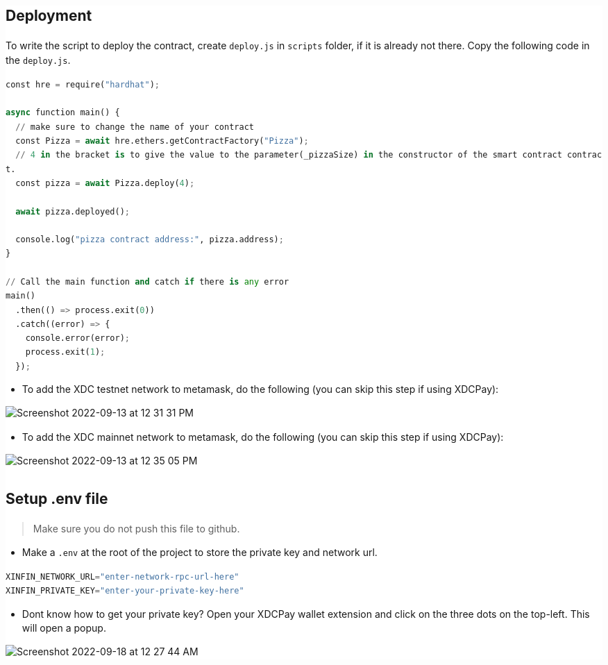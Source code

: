 ## Deployment

To write the script to deploy the contract, create `deploy.js` in `scripts` folder, if it is already not there. Copy the following code in the `deploy.js`.

```python
const hre = require("hardhat");

async function main() {
  // make sure to change the name of your contract
  const Pizza = await hre.ethers.getContractFactory("Pizza");
  // 4 in the bracket is to give the value to the parameter(_pizzaSize) in the constructor of the smart contract contract.
  const pizza = await Pizza.deploy(4);

  await pizza.deployed();

  console.log("pizza contract address:", pizza.address);
}

// Call the main function and catch if there is any error
main()
  .then(() => process.exit(0))
  .catch((error) => {
    console.error(error);
    process.exit(1);
  });
```

- To add the XDC testnet network to metamask, do the following (you can skip this step if using XDCPay):


<img width="1047" alt="Screenshot 2022-09-13 at 12 31 31 PM" src="https://user-images.githubusercontent.com/35517007/189842148-a3d20b76-e14a-44fa-9c94-445825acd42b.png">


- To add the XDC mainnet network to metamask, do the following (you can skip this step if using XDCPay):

<img width="1047" alt="Screenshot 2022-09-13 at 12 35 05 PM" src="https://user-images.githubusercontent.com/35517007/189842216-01c87935-4b4e-49bc-89ea-11026250dbf8.png">

## Setup .env file
>Make sure you do not push this file to github. 
- Make a `.env` at the root of the project to store the private key and network url.

```python
XINFIN_NETWORK_URL="enter-network-rpc-url-here"
XINFIN_PRIVATE_KEY="enter-your-private-key-here"
```

- Dont know how to get your private key? Open your XDCPay wallet extension and click on the three dots on the top-left. This will open a popup.
<img width="360" alt="Screenshot 2022-09-18 at 12 27 44 AM" src="https://user-images.githubusercontent.com/35517007/190872826-b3437164-e6a8-487d-91c7-4a1d85d341d1.png">
